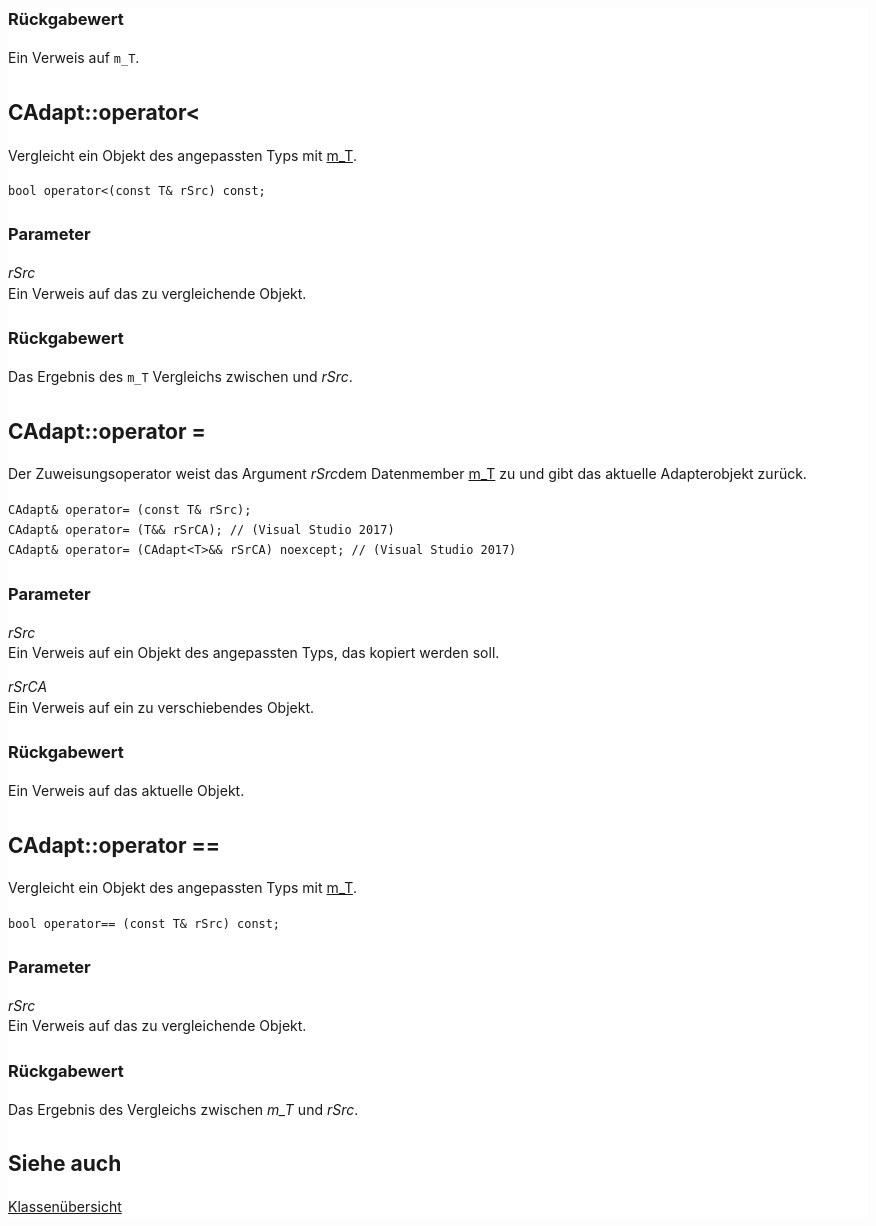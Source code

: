 ### <a name="return-value"></a>Rückgabewert

Ein Verweis auf `m_T`.

## <a name="cadaptoperator-lt"></a><a name="operator_lt"></a>CAdapt::operator&lt;

Vergleicht ein Objekt des angepassten Typs mit [m_T](#m_t).

```
bool operator<(const T& rSrc) const;
```

### <a name="parameters"></a>Parameter

*rSrc*<br/>
Ein Verweis auf das zu vergleichende Objekt.

### <a name="return-value"></a>Rückgabewert

Das Ergebnis des `m_T` Vergleichs zwischen und *rSrc*.

## <a name="cadaptoperator-"></a><a name="operator_eq"></a>CAdapt::operator =

Der Zuweisungsoperator weist das Argument *rSrc*dem Datenmember [m_T](#m_t) zu und gibt das aktuelle Adapterobjekt zurück.

```
CAdapt& operator= (const T& rSrc);
CAdapt& operator= (T&& rSrCA); // (Visual Studio 2017)
CAdapt& operator= (CAdapt<T>&& rSrCA) noexcept; // (Visual Studio 2017)
```

### <a name="parameters"></a>Parameter

*rSrc*<br/>
Ein Verweis auf ein Objekt des angepassten Typs, das kopiert werden soll.

*rSrCA*<br/>
Ein Verweis auf ein zu verschiebendes Objekt.

### <a name="return-value"></a>Rückgabewert

Ein Verweis auf das aktuelle Objekt.

## <a name="cadaptoperator-"></a><a name="operator_eq_eq"></a>CAdapt::operator ==

Vergleicht ein Objekt des angepassten Typs mit [m_T](#m_t).

```
bool operator== (const T& rSrc) const;
```

### <a name="parameters"></a>Parameter

*rSrc*<br/>
Ein Verweis auf das zu vergleichende Objekt.

### <a name="return-value"></a>Rückgabewert

Das Ergebnis des Vergleichs zwischen *m_T* und *rSrc*.

## <a name="see-also"></a>Siehe auch

[Klassenübersicht](../../atl/atl-class-overview.md)
